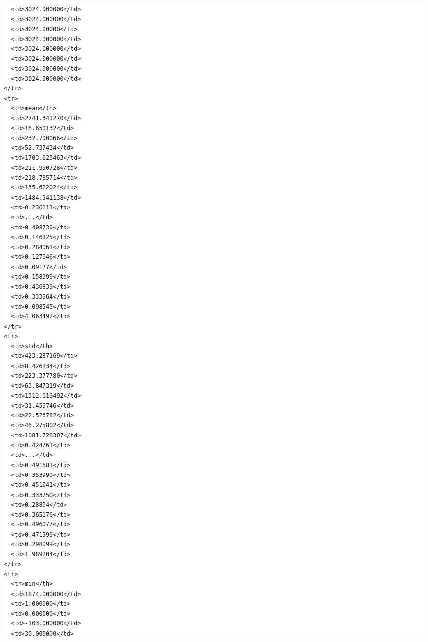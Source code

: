       <td>3024.000000</td>
      <td>3024.000000</td>
      <td>3024.00000</td>
      <td>3024.000000</td>
      <td>3024.000000</td>
      <td>3024.000000</td>
      <td>3024.000000</td>
      <td>3024.000000</td>
    </tr>
    <tr>
      <th>mean</th>
      <td>2741.341270</td>
      <td>16.650132</td>
      <td>232.700066</td>
      <td>52.737434</td>
      <td>1703.025463</td>
      <td>211.950728</td>
      <td>218.785714</td>
      <td>135.622024</td>
      <td>1484.941138</td>
      <td>0.236111</td>
      <td>...</td>
      <td>0.408730</td>
      <td>0.146825</td>
      <td>0.284061</td>
      <td>0.127646</td>
      <td>0.09127</td>
      <td>0.158399</td>
      <td>0.436839</td>
      <td>0.333664</td>
      <td>0.098545</td>
      <td>4.063492</td>
    </tr>
    <tr>
      <th>std</th>
      <td>423.287169</td>
      <td>8.426834</td>
      <td>223.377780</td>
      <td>63.847319</td>
      <td>1312.019492</td>
      <td>31.456746</td>
      <td>22.526782</td>
      <td>46.275802</td>
      <td>1081.728307</td>
      <td>0.424761</td>
      <td>...</td>
      <td>0.491681</td>
      <td>0.353990</td>
      <td>0.451041</td>
      <td>0.333750</td>
      <td>0.28804</td>
      <td>0.365176</td>
      <td>0.496077</td>
      <td>0.471599</td>
      <td>0.298099</td>
      <td>1.989204</td>
    </tr>
    <tr>
      <th>min</th>
      <td>1874.000000</td>
      <td>1.000000</td>
      <td>0.000000</td>
      <td>-103.000000</td>
      <td>30.000000</td>